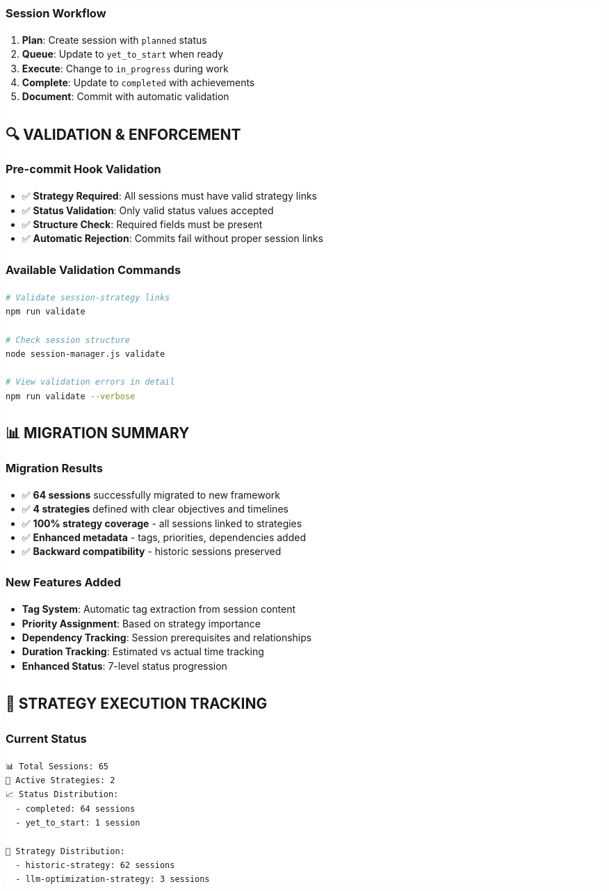 ### **Session Workflow**
1. **Plan**: Create session with `planned` status
2. **Queue**: Update to `yet_to_start` when ready
3. **Execute**: Change to `in_progress` during work
4. **Complete**: Update to `completed` with achievements
5. **Document**: Commit with automatic validation

## 🔍 **VALIDATION & ENFORCEMENT**

### **Pre-commit Hook Validation**
- ✅ **Strategy Required**: All sessions must have valid strategy links
- ✅ **Status Validation**: Only valid status values accepted
- ✅ **Structure Check**: Required fields must be present
- ✅ **Automatic Rejection**: Commits fail without proper session links

### **Available Validation Commands**
```bash
# Validate session-strategy links
npm run validate

# Check session structure
node session-manager.js validate

# View validation errors in detail
npm run validate --verbose
```

## 📊 **MIGRATION SUMMARY**

### **Migration Results**
- ✅ **64 sessions** successfully migrated to new framework
- ✅ **4 strategies** defined with clear objectives and timelines
- ✅ **100% strategy coverage** - all sessions linked to strategies
- ✅ **Enhanced metadata** - tags, priorities, dependencies added
- ✅ **Backward compatibility** - historic sessions preserved

### **New Features Added**
- **Tag System**: Automatic tag extraction from session content
- **Priority Assignment**: Based on strategy importance
- **Dependency Tracking**: Session prerequisites and relationships
- **Duration Tracking**: Estimated vs actual time tracking
- **Enhanced Status**: 7-level status progression

## 🎯 **STRATEGY EXECUTION TRACKING**

### **Current Status** 
```
📊 Total Sessions: 65
🎯 Active Strategies: 2
📈 Status Distribution:
  - completed: 64 sessions
  - yet_to_start: 1 session

🎯 Strategy Distribution:
  - historic-strategy: 62 sessions
  - llm-optimization-strategy: 3 sessions
```
